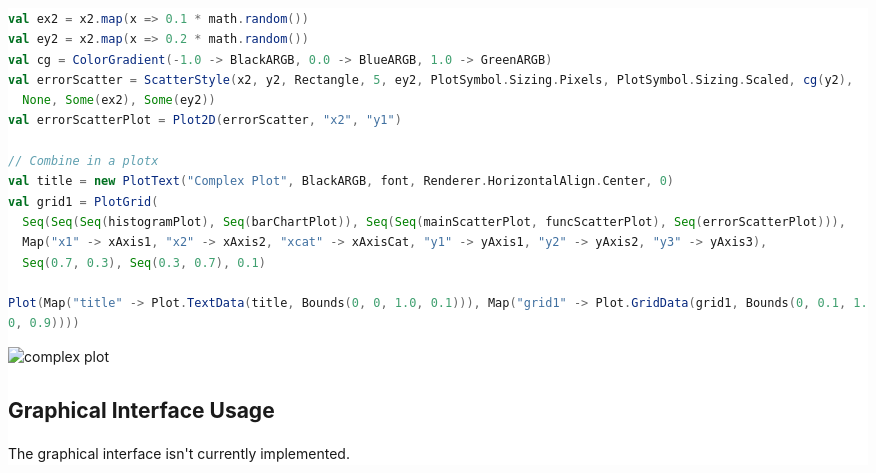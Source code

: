```scala
val ex2 = x2.map(x => 0.1 * math.random())
val ey2 = x2.map(x => 0.2 * math.random())
val cg = ColorGradient(-1.0 -> BlackARGB, 0.0 -> BlueARGB, 1.0 -> GreenARGB)
val errorScatter = ScatterStyle(x2, y2, Rectangle, 5, ey2, PlotSymbol.Sizing.Pixels, PlotSymbol.Sizing.Scaled, cg(y2),
  None, Some(ex2), Some(ey2))
val errorScatterPlot = Plot2D(errorScatter, "x2", "y1")

// Combine in a plotx
val title = new PlotText("Complex Plot", BlackARGB, font, Renderer.HorizontalAlign.Center, 0)
val grid1 = PlotGrid(
  Seq(Seq(Seq(histogramPlot), Seq(barChartPlot)), Seq(Seq(mainScatterPlot, funcScatterPlot), Seq(errorScatterPlot))),
  Map("x1" -> xAxis1, "x2" -> xAxis2, "xcat" -> xAxisCat, "y1" -> yAxis1, "y2" -> yAxis2, "y3" -> yAxis3),
  Seq(0.7, 0.3), Seq(0.3, 0.7), 0.1)

Plot(Map("title" -> Plot.TextData(title, Bounds(0, 0, 1.0, 0.1))), Map("grid1" -> Plot.GridData(grid1, Bounds(0, 0.1, 1.0, 0.9))))
```

![complex plot](complexPlot.png "Complex Plot")

## Graphical Interface Usage

The graphical interface isn't currently implemented.
